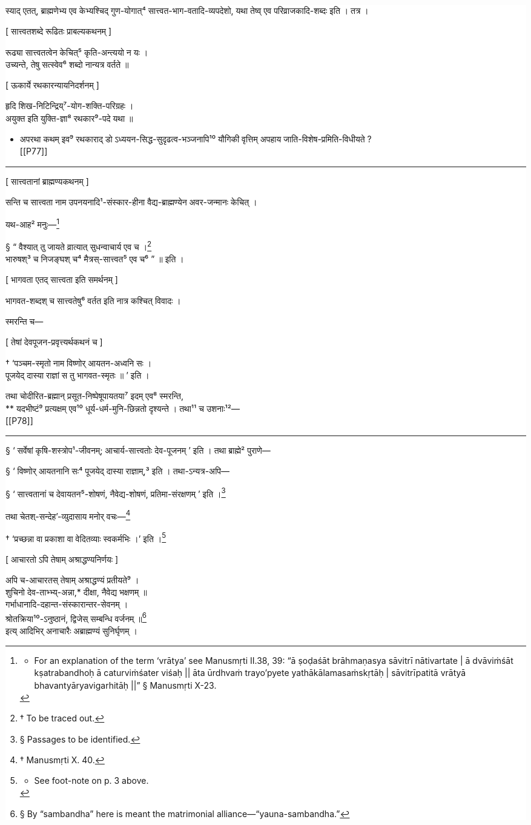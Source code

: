 स्याद् एतत्, ब्राह्मणेभ्य एव केभ्यश्चिद् गुण-योगात्⁴ सात्त्वत-भाग-वतादि-व्यपदेशो, यथा तेष्व् एव परिव्राजकादि-शब्दः इति । तत्र ।

[ सात्त्वतशब्दे रूढितः प्राबल्यकथनम् ]

रूढ्या सात्त्वतत्वेन केचित्⁵ कृति-अन्त्ययो न यः ।  
उच्यन्ते, तेषु सत्स्वेव⁶ शब्दो नान्यत्र वर्तते ॥

[ ऊकार्ये रथकारन्यायनिदर्शनम् ]

हृदि शिख-निटिन्द्रिय्⁷-योग-शक्ति-परिग्रहः ।  
अयुक्त इति युक्ति-ज्ञा⁸ रथकार⁹-पदे यथा ॥  
* अपरथा कथम् इव⁹ रथकाराद् डो ऽध्ययन-सिद्ध-सुदृढत्व-भञ्जनापि¹⁰ यौगिकी वृत्तिम् अपहाय जाति-विशेष-प्रमिति-विधीयते ?  
[[P77]]

[^77_1]: B—बाह्य°
[^77_2]: My—विशुद्धाः
[^77_3]: M₆—°देयं°
[^77_4]: M₅—°गुणाभावात्; B—गुणलेभात्
[^77_5]: M₂—कश्चित्
[^77_6]: M₅—सत्सु
[^77_7]: M₃—°प्रतिहर°
[^77_8]: A omits कथम् इव
[^77_9]: A—भेदेन; M₁, M₂—कृपयत्येनापि
[^77_10]: M₂, M₄—यौगिकीं वृत्तिम्°
[^77_star]: * There is a Vedic statement “varṣāsu rathakāra ādadhita”, which enjoins installation of fire on a Rathakāra. Etymologically the word ‘Ratha-kāra’ can refer to any person that belongs to the three higher castes, viz., The Brāhmaṇa, the Kṣatriya and the Vaiśya. But conventionally this term refers to a particular community wearing the name ‘rathakāra’. The Pūrva Mīmāṁsā, in a separate section called the Rathākāra Adhikaraṇa [VI. i. 44-50] discusses the matter and concludes that the term ‘rathakāra’ occurring in the above Vedic text refers only to one belonging to a separate community called ‘Saudhanvana’, which is another name for the ‘rathakāra’ community. This community is a distinct one, neither Śūdra, nor Vaiśya, nor Kṣatriya. Certain Mantras of the Ṛgveda indicate that the terms ‘rathakāra’, ‘saudhanvana’ and ‘ṛbhava’ applied to persons of this community, are all synonymous. See Śabara’s commentary on Pūrva Mīmāṁsā VI. i. 50. § अथर्वण-शिखायाम् अनधीत्य श्रुत्वा तदपि महच्छला, इति योजना । अन्यथाप्ये वेदान्त-पदे एव अपि कृत्वा शल्यकाशलात्-अधर-समस्ततः । निदर्शित-मिति अध्ययनाङ्गतयाम् अनाध्ययनाङ्ग-भावात्, ‘वदतु रथकार आर्षेय’ इत्य्-अनेन विशेषित-एषामेव श्रूयते । तथा च रथकारस्य ब्राह्मणादीनाम् इव-अग्नि-विशेष-विधानवत्, श्रुत्य् एवं निश्चितस्य च जाति-विशेषस्य बोधकम् इति रूढित एव शब्द-सामर्थ्यम् अधिगमनेन निर्णयः ।

---
[ सात्त्वतानां ब्राह्मण्यकथनम् ]

सन्ति च सात्त्वता नाम उपनयनादि¹-संस्कार-हीना वैद्य-ब्राह्मण्येन अवर-जन्मानः केचित् ।

यथ-आह² मनुः—[^78_star]

§ “ वैश्यात् तु जायते व्रात्यात् सुधन्वाचार्य एव च ।[^78_section]  
भारुषश्³ च निजङ्घश् च⁴ मैत्रस्-सात्त्वत⁵ एव च⁶ ” ॥ इति ।

[ भागवता एतद् सात्त्वता इति समर्थनम् ]

भागवत-शब्दश् च सात्त्वतेषु⁶ वर्तत इति नात्र कश्चित् विवादः ।

स्मरन्ति च—

[ तेषां देवपूजन-प्रवृत्त्यर्थकथनं च ]

† ‘पञ्चम-स्मृतो नाम विष्णोर् आयतन-अध्वनि सः ।  
पूजयेद् दास्या राज्ञां स तु भागवत-स्मृतः ॥ ’ इति ।

तथा चोदीरित-ब्रह्मान् प्रसूत-निष्पेषूपायतया⁷ इदम् एव⁸ स्मरन्ति,  
** यदभीष्टं⁹ प्रत्यक्षम् एव¹⁰ धूर्य-धर्म-मुनि-छिन्नतो दृश्यन्ते । तथा¹¹ च उशनाः¹²—  
[[P78]]

[^78_1]: M₂—उपनयनादि°; My—औपनयनादि°
[^78_2]: M₅ omits आह्
[^78_3]: A—भारुष्; PM—कालषश् च
[^78_4]: PM—चिक्कण च
[^78_5]: P—श्रेष्ठस् तथा
[^78_6]: M₁, M₇ add एव
[^78_7]: M₂—°पञ्चरात्रतः; M₈—°इत्युपाययतः
[^78_8]: M₂—इतश् च
[^78_9]: P—यत्-समीष्टं
[^78_10]: M₂—यश्च
[^78_11]: M₃—यथा
[^78_12]: A, P, PM, T, M₁, M₃, M₅, M₆, V₁, V₂—उशना
[^78_star]: * For an explanation of the term ‘vrātya’ see Manusmṛti II.38, 39: “ā ṣoḍaśāt brāhmaṇasya sāvitrī nātivartate | ā dvāviṁśāt kṣatrabandhoḥ ā caturviṁśater viśaḥ || āta ūrdhvaṁ trayo’pyete yathākālamasaṁskṛtāḥ | sāvitrīpatitā vrātyā bhavantyāryavigarhitāḥ ||” § Manusmṛti X-23.
[^78_section]: † To be traced out.
[^78_dagger]: ** यत् कर्म देवलकानां, असौ पाञ्चरात्रिका इह अनुप्रविष्टान्, यत् खलु-इत्थं ब्राह्मकल्प-सिन्धौया[यस्मिन्]नैवेद्ये मायया ।

---
§ ‘ सर्वेषां कृषि-शस्त्रोप¹-जीवनम्; आचार्य-सात्त्वतोः देव-पूजनम् ’ इति ।
तथा ब्राह्मे² पुराणे—

§ ‘ विष्णोर् आयतनानि सः⁴ पूजयेद् दास्या राज्ञाम्,³ इति ।
तथा-ऽन्यत्र-अपि—

§ ‘ सात्त्वतानां च देवायतन⁵-शोषणं, नैवेद्य-शोषणं, प्रतिमा-संरक्षणम् ’ इति ।[^79_passages]

तथा चेतश्-सन्देह’-व्युदासाय मनोर् वचः—[^79_manusmriti]

† ‘प्रच्छन्ना वा प्रकाशा वा वेदितव्याः स्वकर्मभिः ।’ इति ।[^79_footnote]

[ आचारतो ऽपि तेषाम् अश्राद्धण्यनिर्णयः ]

अपि च-आचारतस् तेषाम् अश्राद्धण्यं प्रतीयते⁹ ।  
शुचिनो देव-ताभ्भ्य्-अन्ना,* दीक्षा, नैवेद्य भक्षणम् ॥  
गर्भाधानादि-दहान्त-संस्कारान्तर-सेवनम् ।  
श्रोतक्रिया¹⁰-ऽनुष्ठानं, द्विजेस् सम्बन्धि वर्जनम् ॥[^79_sambandha]  
इत्य् आदिभिर् अनाचारैः अब्राह्मण्यं सुनिर्घृणम् ।


[^66_1]: M₁, M₂, —ये मे; M₈—ये मे
[^66_2]: M₈—स्ववयसः
[^66_3]: M₂, M₈—°परमितिस्
[^66_4]: M₂—वदन्तु
[^66_5]: B, M₁, M₂, M₄, M₇—°वितेक्°
[^66_star]: This verse brings out the disdain of our author towards some of his contemporaries, who, out of jealousy, were too critical in their attitude towards his works. Also compare in this connection, the two concluding verses of this text.
[^66_dagger]: The term ‘bhāgavata’ refers to the Pañcarātra system of thought. Another term used generally is ‘sāttvata’. For names applied to adherents of this religious school, see the Pādma Saṁhitā (Tantra) IV. ii. 88: “sūrissuhṛt bhāgavataḥ sattvataḥ pañcakālavit aikāntikaḥ tanmayaśca pañcarātrika ityapi.” See article on the ‘Pañcarātra’ in JRAS for 1911, p. 936.
[^66_section]: Yāmuna in this verse appeals to scholars for an impartial scrutiny of the Pañcarātra religion.
[^67_1]: M₈—लक्षितं
[^67_2]: B, M₁, M₂, M₄, My—°बिलं वल्कल°
[^67_3]: B, M₁, M₂, M₄, M₅, My omit बिलिज्जिल
[^67_dagger]: See, JRAS (1911), pp. 940-41, for various definitions of the term ‘Pāñcarātra’. See also the latest article on the meaning of the term by Dr. V. Raghavan, JAOS. Vol. 85, No. 1 (Jan.-Mar. 1965 ), pp. 73-79. The Mahā-sanatkumāra Saṁhitā, Indrarātra section, ch. III, offers the following explana-tion for the term “sāttvata”: “sa punassāttvate yasmāt kule jātassureśvaraḥ, tasmāttu sāttvataṁ nāma purāṇaṁ kovidā viduḥ upadiṣṭaṁ pañcarātraṁ tena lokahitaiṣiṇā, āhukāṁśu samuddhiśya tena sāttvatamucyate” (Adyar edn. p. 245, śls. 79-80)
[^67_4]: M₃, M₆—°लक्षणं
[^67_5]: M₁—°वाचक°
[^67_6]: M₃, M₈ omit च
[^67_7]: B—°अवबोधाय°
[^67_section]: The Mīmāṁsaka is the pūrvapakṣin here.
[^67_para]: Cf. Prakaraṇapañcikā II. 19: “अतो हि पुरुषाधीन-रचने लौकिके सदा । ज्ञेय-ज्ञानाद्य्-अभावेन नापेक्षन्ते ऽर्थम् अन्यतः ॥”
[^68_1]: M₃ reads वचने and omits तत्र
[^68_2]: M₂, M₈, —°भावेनाभाव°
[^68_3]: B, M₃ omit क
[^68_4]: M₁—तर्हि
[^68_star]: ‘Dīkṣā’ or Initiation is one of the cardinal principles of the religious conduct of the Bhāgavata system. It consists of five main sacraments, barring a few details that are peculiar to particular sections of the followers. These sacra-ments are: “tāpaḥ puṇḍrastathā nāma mantro yāgaśca pañcamaḥ pañcasaṁskāradīkṣaiṣā devadevapriyāvahā pañcasaṁskāradikṣāyāṁ mahābhāgavatasṁṛtaḥ” (Viṣṇutilaka Saṁhitā IV. 189-90) (i) “tāpa”: branding the two arms with the conch and discus emblems. (ii) “puṇḍra”: marking the forehead and other parts of the body with particular tilaka-materials, (iii) “nāma”: taking a new name, with the suffix ‘dāsa’, etc. (iv) “mantra”: taking the ‘aṣṭākṣarī’ (the eight-syllabled ) and such other esoteric formulae, and (v) “yāga”: performing different kinds of worship of the Lord. All are eligible for this Initiation, irrespective of sex, caste and such other considerations. Cf. Īśvara Saṁhitā: “svasvasvarṇākṣarairāśramasādṛśākr̥ticeṣṭitān lāñchitān cakrasaṅkhābhyāṁ bhujayor dakṣiṇāditaḥ” (VIII. 179) “sarve samānāścātvāro gotrapravaravarjitāḥ utkarṣo nāpakarṣaśca jātitassteṣu sammataḥ” “phaleṣu niḥspṛhassarve dvādaśākṣaracintakāḥ mokṣaikaniścayāśśāśvatāśukāracintakāḥ” (XXI. 40-41) (JRAS for 1911, pp. 946-47)
[^68_5]: B, M₁, M₂, M₄, M₇, My—दीक्षाद्य्-अनादि
[^68_6]: M₁—निः-श्रेयस-साधनत्वम्,
[^68_7]: M₂, My—नास्तिक्ये
[^69_1]: M₁—प्रकृष्टमानम्
[^69_2]: M₄ omits च
[^69_3]: B, M₄, M₅—°भुवन-ललाम्बि°
[^69_4]: M₃ omits सः
[^69_star]: This is the view entertained by the Naiyāyika, as also by the Siddhāntin.
[^69_section]: The Mīmāṁsaka refutes the above view. for a detailed discussion see the Siddhitraya: Iśvara-siddhi, p. 226 ff.
[^69_5]: B, M₂, M₃, M₅, My, P, PM, T, V₂—चक्षुषः
[^69_6]: —दः; M₁, M₂, M₅—वा
[^69_7]: M₅—आकरयितुम्
[^69_8]: M₃—समवायादिषु, M₈—समवायादिषु
[^69_dagger]: † पश्ये, तथा हृदये तत्र एक्-निकाषे मूढे सर्वदा-सद्भावेन विद्यमान-अपि शरीरादि-परिग्रहेऽप्य् अनित्यतां चक्षुरूप-आदिभिर् इवाशेषापरिभावितानि भावाः ।
[^70_1]: B, M₂, M₃, M₄, M₅; My—गोचरयिष्यति;
[^70_2]: A, M₃, M₆, T—न विश्वं गोचरयति
[^70_3]: M₃—अभिमुखम्,
[^70_4]: P, PM—चाडवम् इव°
[^70_5]: M₃—प्रत्यक्षत्वे निक्षेपम्; M₁, M₄—°निक्षेपं,
[^70_6]: A, B, M₁, M₃, M₅, M₆, My, T, V₂—विश्वस्य; M₂—भविष्यत्य्
[^70_star]: ज्ञानम् एव विज्ञानम् अशोभनम् ।
[^70_7]: M₁ omits इयम्
[^70_8]: M₃—सममपि
[^70_9]: M₁, M₆—व्याख्यायाः; My —व्याचष्टाम्
[^70_10]: M₆ omit नाम्,
[^70_11]: M₂, M₆—परिचिन्तिते,
[^70_12]: M₆ omits विवरणम्
[^70_doublestar]: A omits ननु
[^70_dagger]: § The Mīmāṁsaka poses three alternatives against the Naiyāyika’s theory of ‘Supreme Person’, of which this is the first alternative.
[^70_double_dagger]: * This is the second alternative.
[^70_triple_dagger]: † This is the third one.
[^70_para]: †† नानक्तः ।
[^71_1]: M₁, M₂, M₄, My—सिद्ध°
[^71_2]: A, B, M₁, M₂, T, V₂ omit the visarga, taking स्थित into the compound.
[^71_3]: M₃—निदर्शनम्,
[^71_4]: M₃—निदर्शनम् इति
[^71_star]: * Manuscript V₁ starts from “dūṣaṇam”, the preceding text being lost. See Critical Apparatus.
[^71_5]: B—साध्य-विकल्पिता; M₅—पुनर् अपि विकलता साध्य-विकल्पिता
[^71_6]: M₃—ननु च; B, M₄—omit च
[^71_7]: M₂ My—°पर°
[^71_8]: M₁, M₃—नितराम्
[^71_9]: M₁, My—°भावतया
[^71_dagger]: † Veṅkaṭanātha in his Nyāyasiddhāñjana, ch. VI. p. 170, quotes from “yadapi” to “nirdiśyate”.
[^71_section]: ‡ Vide Siddhitraya: Iśvara°, pp. 233-34, for almost parallel statements.
[^71_para]: § दीपायन-प्रणीतेन साध्य-साधन-भावे स्तावकः ।
[^72_1]: M₆—°सिद्धि°
[^72_2]: M₁—°उपलालन°
[^72_3]: M₆—तन्मूलता
[^72_4]: M₆—यथैव; omits हि
[^72_5]: My omits त्र
[^72_6]: T notes °फलनिष्पत्तौ° as a variant
[^72_7]: M₃—तन्मूलनाम्°
[^72_8]: M₁, M₆ omit आगम
[^72_star]: * Cf. Tantravārtika, p. 70.
[^72_9]: M₃, M₈—निष्पद्यते
[^72_10]: A, M₅, M₇, V₁, V₂—च; M₄ reads अथ च हि, in which case the line falls short of one syllable.
[^72_11]: M₁ omits श्च
[^72_12]: M₃—°प्रणमनाम्
[^72_13]: M₃—°भूतागमाम्°
[^72_14]: M₃—किं त्विदम्°
[^72_dagger]: † Cf. ibid.
[^72_section]: ‡ Ibid.
[^72_para]: § Ibid.
[^72_paragraph]: ¶ Manuscript M₇ starts from “vagama” See, Critical Apparatus.
[^73_1]: M₂—अर्थपत्तिः
[^73_2]: My—अनुपपन्नत्वात्
[^73_3]: M₄, M₇—°स्मरणान्यथानुप°
[^73_4]: M₇—दीक्षादिष्व् अधीतवत्सु
[^73_5]: M₆, T—अष्टकादीनि
[^73_6]: B—अनुस्मृत्य
[^73_7]: M₃, M₂, M₄, M₅, M₇, My, V₁,—
[^73_8]: M₃—ईदृशश् च
[^73_9]: M₇—°पूर्वकं
[^73_10]: A omits इति; M₃—°कल्पयिष्यतीति
[^73_11]: M₂—ये हि
[^73_12]: M₂, My—पुरं
[^73_13]: M₃—°अभिनिवेशादिवशात्°
[^73_14]: M₃, M₄—स्मृतिर् इव°
[^73_15]: M₂—°कल्पनम्
[^73_star]: * The Mīmāṁsaka anticipates this argument from the Siddhāntin.
[^73_section]: § The above argument is refuted as untenable by the Mīmāṁsaka.
[^73_para]: ‡ The Mīmāṁsaka anticipates this argument from the Siddhāntin.
[^73_paragraph]: ¶ Cf. Tantravārtika, p. 70.
[^74_1]: M₆—reads क्रमन्ते
[^74_2]: M₉—°लम्भात्,
[^74_3]: M₈—सदृशां
[^74_4]: M₃—°प्रवक्तृकाः
[^74_5]: M₆, M₉—प्रवर्तकाः
[^74_6]: M₃—लक्ष्यते
[^74_7]: A—विशेषो
[^74_star]: * The Siddhāntin poses this question to the Mīmāṁsaka.
[^74_dagger]: † Cf. the following verse quoted by Bhaṭṭāraka Vedottama in his Tantra-śuddha, from some unknown source, p. 21: “nāradaḥ sumahadbhūtaṁ lokānugrahakāmyayā vāsudevādayāpyedaṁ saṁcikṣepa matam param”. The names of the teachers that promulgated the Pāñcarātra excepting those of Lord Nārāyaṇa and Nārada are given in the Īśvara Saṁhitā ( Ch. I, śls. 38-41 ): Saṅkarṣaṇa, Śāṇḍilya, Sumantu, Jaimini, Bhṛgu, Aupagāyana and Mauñjyāyana. Vide JRAS for 1911, foot-note on p. 942: “The descent of the Bhāgavata religion is, in the Kṛta age, from Nārā-Nārāyaṇa to Nārada, and at the end of the Dvāpara, from Saṅkarṣaṇa to Śāṇḍilya and in the Kali, from Viṣvaksena to Śaṭhakopa.”
[^75_1]: B, My—°गोत्वं°
[^75_2]: M₁, M₈—°कुर्वाणः,
[^75_3]: M₂, M₃, My, B—°उपदेशात्
[^75_4]: B—°यद्
[^75_5]: M₂ adds च
[^75_6]: M₃—उपलक्षितः°
[^76_1]: M₂—अत्रापि
[^76_2]: B—°वाद्या°
[^76_3]: PM—अनुष्ठीयमानत्वेन
[^76_4]: M₂, M₄, My, B—°कारणतया
[^76_5]: A—omits ये
[^76_6]: A, M₂, M₆—यत्°
[^76_7]: A, M₂, M₆—यत्°
[^76_8]: M₂, My—°अधिण्यः; P, PM—अग्रण्यः
[^76_9]: M₂—°देहेषु°
[^76_10]: M₂, M₂, M₄, M₇, My, B—°ब्राह्मणादि°
[^76_11]: A, M₄, M₈—दुष्ट°
[^76_12]: M₂—निर्वाद°
[^76_13]: M₁ omits दृढ
[^76_star]: § The Siddhāntin questions.
[^76_section]: * The Mīmāṁsaka replies.
[^76_dagger]: † Cf. Prakaraṇapañcikā III. p. 30: “न हि द्विजस्साध्यो न्यायैर्मार्कः, सकल-ब्राह्मण-प्रसिद्ध-वैधर्म्येण-साधकस्यानैकान्तिकत्वाद्-विप्रलम्भ-सद्भावान्नोपपद्यते ।”
[^76_double_dagger]: †† Cf. Tantravārtika pp. 5-6.
[^76_para]: ** Duṣṭaśūdras could be those śūdras, who, being other than t he three higher castes, pretend to be one among them by wearing marks like the sacred thread. If the word dvyajaśūdras is taken to be correct it would then refer to those people of the śūdra-community who are also entitled to have sacred thread and such other marks.
[^79_1]: A, My—°शास्त्रोप°
[^79_2]: M₃—प्राह्मेये°; B—आद्ये°
[^79_3]: M₃—राज्ञा
[^79_4]: M₁—यत्°
[^79_5]: M₂, My—देवालयास्तत्°
[^79_6]: PM omits वीतनामू
[^79_7]: M₁, My—°संशय°
[^79_8]: M₂, M₃—°अश्रामाण्यं प्रतीयते
[^79_9]: M₁—°श्रुति°
[^79_10]: T—श्रौती°
[^79_11]: M₂—देवता°
[^79_12]: M₁, M₂, M₄, M₇, My, B omit यया
[^79_passages]: § Passages to be identified.
[^79_manusmriti]: † Manusmṛti X. 40.
[^79_footnote]: * See foot-note on p. 3 above.
[^79_sambandha]: § By “sambandha” here is meant the matrimonial alliance—“yauna-sambandha.”
[^80_1]: PM omits च
[^80_2]: M₁ adds च
[^80_3]: M₁—कृष्ठायाम्,
[^80_4]: M₂ omits वा
[^80_5]: My omits च
[^80_6]: M₂, My omit च
[^80_7]: A, M₂, M₅, M₆, T, V₁—°निवेद्य°
[^80_8]: M₂—°भक्षणम्°
[^80_9]: M₁, M₅ add बपि; P adds इति
[^80_10]: M₁, M₈ omit अपि च
[^80_11]: M₂, M₃, M₇, My, B—यद्-अवलोकनाद् अपि
[^80_12]: M₅—°जात्यत्वं°
[^80_13]: M₁, M₇—सयज्ञासीति
[^80_14]: M₄, B omit हि
[^80_15]: PM—अवलोकेन
[^80_16]: M₄—वृत्त्य°
[^80_passage]: † Passage to be traced out.
[^80_star]: * Parama-saṁhitā XXVIII : 33b-34a. Also Cf. ibid. : “annapānaiḥ dhanairvā putramāyurāvāryamāspadam apadyāpi na yāceta pūjakaḥ puruṣottamam”.
[^80_doublestar]: ** ‘अतो¹ भागवत इष्यते ।  § Passages to be identified.
[^81_1]: M₃—पूज्येत
[^81_2]: A—सः
[^81_3]: M₂—सर्वकर्मसु चिह्नितः
[^81_4]: M₃ omits अनु
[^81_5]: M₂, M₃ read धूर्यम् एवम्, omitting देवम्,
[^81_6]: M₃ omits अपि; M₆—अथाकामो ऽपि
[^81_7]: B reads यूप-देवकं as one word.
[^81_8]: M₂—विशाल-तन्त्रम्°
[^81_9]: M₁, M₂, M₄, M₇, My, B omit एव
[^81_10]: M₂ omits अपि;
[^81_11]: All except M₁, M₄, B—°ब्राह्मकाः
[^81_12]: M₁ omits कल्प-देवलकाः
[^81_to_be_traced_out]: † To be traced out. Cf. Bhaviṣyapurāṇa, ch. 139, śls. 18, 21 and 22 : “yadi devārthadānaṁ syāt tato devalakā dvijāḥ devadravyābhilāṣāśca brāhmaṇyaṁ tu vimuñcati” “dvijo devalako yatra paṅktyāṁ bhuṅkte mahīpate annānyupasṛpanti ca sā paṅktiḥ pāpamicareti so’ dhomukhaṁ pitr̥n sarvān ākramya vinipātayet”
[^81_passage]: * Passage to be identified. Cf. Sātvatasaṁhitā XXI. 20 : “nagarāpanavittheṣu paśya devalakasya ca darśanaṁ sparaśanaṁ caiva kuryāt saṁbhāṣaṇaṁ na hi” Also cf. Paramasaṁhitā III.47 : “piśācāsadamāyasthāṁśca devakośopajīvinaḥ nāstikān ninditān duṣṭān na spṛśenna ca saṁvadet”
[^81_to_be_identified]: § To be identified.
[^82_1]: M₁, M₂, M₄, M₇, My, B—°गर्भाद्° M₃—°गर्भाविद्°
[^82_2]: M₁, M₇, My & B omit शास्त्र
[^82_3]: M₁, M₆—तत्र
[^82_4]: A—समानम्,
[^82_5]: M₁, M₂ & My omit उप
[^82_6]: M₃—°आसत्त्वमिति
[^82_7]: M₅—न लब्ध्वा
[^82_8]: A—आरभमाणः
[^82_mahabharata]: †† Mahābhārata XII. 76.6.
[^82_star]: † ‘महापथिकाः’ श्रवणादयः । * ‘विवादाध्यासिते’ प्रामाण्यविषये तिरयति-विभक्ति-नामानम् । § ‘पुण्यपापयो’रिति विपश्चित् सवती ।
[^82_section]: †† Bhaṭṭa Medhātithi, commenting on Manusmṛti, XII. 95, quotes from some unknown source, the following: “nodanāḥ caityavandanatāḥ svargo bhavati”. ** This objection is raised by Śaṅkara in his commentary on the Brahma-sūtra: II. ii.45: “vipratiṣedhācca”. Cf. his commentary: “vedaviprati-ṣedhaśca bhavati; ‘caturṣu vedeṣu paraṁ śreyo’ labdhvā śāṇḍilya idaṁ śās-tramadhigatavān’ ityādivedanindādarśanāt”, etc.
[^83_1]: M₁—°तत्त्वज्ञानात्° M₂, M₄, My—तत्-प्रसादाद्°
[^82_2]: M₂ & My omit तव
[^83_3]: M₁ omits सहितस्य
[^83_4]: P, PM—°बोधकम्°
[^83_5]: M₅—°श्रुत्वामि°
[^83_6]: P & PM omit these two aphorisms in full.
[^83_7]: P, PM & My omit तथा
[^83_8]: M₂—वेदोऽखिल°
[^83_9]: M₁ & M₇—°विहितः
[^83_10]: M₆—वेदः
[^83_11]: A—omits अधिकृतानाम्
[^83_doublestar]: ** Gautamadharmasūtra: I. 1-2.
[^83_section]: § Manusmṛti: II. 6a.
[^83_dagger]: † Vasiṣṭhasmṛti: I. 2.
[^83_double_dagger]: ‡ Manusmṛti: II. 7b.
[^83_para]: * Cf. Pādmasamhita Caryāpāda: I. 8b-10a: “naivādhikāriņaste ca dīkṣāsaṁskāravarjitāḥ || yathaiva dīkṣanīyestyā jāyante brāhmaṇādayaḥ | tathaiva dīkṣāvidhinā jāyamānā yathoditāḥ || pūjāvidhau bhagavataḥ prakalpante ‘dhikāriṇaḥ |”
[^84_1]: M₃—स्मर्येते
[^84_2]: M₂, M₃ & My omit च
[^84_3]: M₆—°कणभक्ष°
[^84_4]: M₆—°निरासवासे°
[^84_5]: My—°निरासवाससे°
[^84_6]: M₆—अतो नरोक्तेरपि
[^84_section]: § Vide Yājñavalkyasmṛti: I. 3: “purāṇanyāyamīmāṁsādharmśāstrāṅgamiśritāḥ | vedassthānāni vidyānāṁ dharmasya ca caturdaśa ||”
[^84_star]: * This is the contention of the Advaitins. The entire Utpattyasambhava or the Pāñcarātra section of the Brahmasūtra [II. ii. 42-45] consisting of the four aphorisms: “utpattyasaṁbhavāt”, “na ca kartuḥ karaṇaṁ”, “vijñānā-dibhāve vā tadapratiṣedhaḥ” and “vipratiṣedhācca” had been interpreted by Śaṅkarācārya as refuting the validity of the Pāñcarātragamas. † Brahmasūtra: II. ii.42. This sūtra is the 42nd one in the second Pāda of the second Adhyāya, according to Śaṅkara. But according to Rāmānuja, this is the 39th aphorism.
[^85_1]: M₂ omits अपि
[^85_2]: M₂ omits स्या
[^85_3]: M₅—विद्विष्ट°
[^85_4]: M₂—°प्राबल्यम्°
[^85_5]: M₃—विशद्भिः
[^86_1]: M₈, My—°उपभोग्यानि
[^86_2]: A, M₁, M₂, M₃, M₄, M₅, M₇, My, V₁, B—°विशिष्टा°
[^86_star]: Sātvatasaṁhitā: XVII. 440 et passim; Hiraṇyagarbhasaṁhitā: XIII. 3 ff; Īśvarasaṁhitā: XXV. 115a. By the term “ādi” mentioned in the text “vaśikaraṇādi”, are under-stood “māraṇa”, “viṣaharaṇa”, “viṣacikitsā”, “unmādana”, “ākarṣaṇa”, “stambhana” and the like. For “māraṇa”, see Hiraṇyagarbhasaṁhitā: XIX; Agastyasaṁhitā: XXXI; Śrīviṣṇutilakasaṁhitā: IV. 645-666 and the Īśvarasaṁhitā: XXV. 115b. For “viṣaharaṇa”, see Śrīviṣṇutilakasaṁhitā: IV. 488-490; and Kāśyapa-saṁhitā: Chs. VI to XII. For “unmādana”, see Kāśyapasaṁhitā: III. 33-36; and Īśvarasaṁhitā: XXV. 116a. For “ākarṣaṇa”, see Kāśyapasaṁhitā: III. 1-3 and Īśvarasaṁhitā: XXV. 115a. For “stambhana”, see the Īśvarasaṁhitā: XXV. 116a. Thus, though apparently, the Pāñcarātrasaṁhitās pour down instructions and incantations to be followed and applied, so as to achieve some mundane pleasures, the attitude of a Pāñcarātrin to this question is an altogether diffe-rent one. According to him, all such Āgamas which are found to give in-structions regarding the achievement of some mundane pleasure or other, are intent upon advising men against such pursuits, rather than prescribing such pursuits. Thus, for instance, the Paramasaṁhitā, one of the oldest and the most authoritative Āgamas of the Pāñcarātra literature, also refers to the ways and means of attaining earthly pleasures in chs. VI, XIII, XV and XVI. But it spares no effort to stress upon the futility and undesirability of such pursuits. Thus it says in VI. 60-61a: “nānyaḥ siddhyati kāmena tasmāt kāmo nirarthakaḥ tasmāt sarvaprayatnena muktvā kāmamanoratham bhagavantamupāsīta sarvaṁ tenaiva siddhyati”. Unflinching devotion to God will itself bring to a man all material pro-sperity, even if he does not himself pray God for it. Also cf. ibid: XXXI. 69:
[^87_1]: M₃—देव°
[^87_2]: M₃—प्रतिपद्येत
[^87_3]: M₃—तत्र
[^87_4]: M₂—वेदः परिकल्प्यताम्,
[^87_5]: M₂—मूलतया°; M₃—°मूलत्वं°
[^87_6]: M₂, My—अनुभव°
[^88_1]: M₂—भङ्गेन
[^88_2]: M₂—°नानागमो°; M₃—°नागा°
[^88_3]: M₁; B—आह
[^88_4]: M₁—वेदेति
[^88_5]: M₂—भवाधीन°
[^88_6]: M₂, M₄; M₇—omit भवाधीना,
[^88_7]: My—°रचन°
[^88_8]: M₁—°स्वभाव°
[^88_9]: M₁ & B—°भाव°
[^88_10]: M₂, M₇—किञ्चित्; M₃—क्वचित्
[^88_11]: M₃—°योनि°
[^88_12]: M₁—यत्र; My—यत्
[^88_13]: P, PM, T, A, M₂, M₃, M₅, V₁ & V₂ omit अपि
[^88_14]: M₂—अदृष्ट°
[^88_15]: A—°संतानाम्,
[^88_16]: M₁—ग्रन्थे
[^88_17]: P—सन्दृश्यते; My—सन्दर्भे; M₃—सन्दर्भ्यते
[^88_18]: M₃—°संवद°
[^88_19]: My—°वेदनामानम्
[^88_20]: M₁—°योऽयम् इति,
[^89_1]: M₁, M₅—omit तनु
[^89_2]: M₁—भावत्वादि°
[^89_3]: M₁, M₂, M₄, M₇, My & B omit तत्र
[^89_4]: M₆—अनुद्गतं°
[^89_5]: M₃—वेदाशी; M₅, B—वेदनादौ
[^89_6]: M₁, My—निर्मिमीत इति
[^89_7]: M₃—यश्च
[^89_8]: My—°भुवनादिवत्
[^89_9]: M₃ adds इति
[^89_10]: My—विनश्यन्ते
[^89_11]: V₂ omits तज्ज्ञानादि
[^89_12]: * 'विचित्र-सन्निवेशात्', सावयवत्वाद् इति वावद् ।
[^89_13]: § 'विनाशकान्त' पक्षे कोडीकृता इत्यर्थः । पक्षे व्यभिचार-शङ्का तु न रोषात्, अपरथा अनुमान-व्यवहार-लोपोच्छेदन-प्रसङ्गात् इति आशयः ।
[^89_14]: † महेश्वरे सति क्रियावद् यद् इति यावत् ।
[^90_1]: M₁ omits ननु
[^90_2]: M₁—°मद् इह°
[^90_3]: M₁, M₅, & My add सिद्धे
[^90_4]: M₃ omits भगवतः
[^90_5]: M₂ & My—यथा
[^90_6]: M₃ omits भावाः
[^90_7]: M₄—येऽमी
[^90_8]: M₃—omits भू
[^90_9]: M₂, M₆—यथोक्त°
[^90_10]: M₃—वचसा
[^90_11]: M₂, M₄, M₅, M₇, B—मानवीयक°
[^90_12]: M₁, M₂, M₄, M₅, M₇, My, & B—°भाव°
[^90_13]: M₂ & My—वासी°
[^90_14]: M₂ & My—वासी°
[^90_15]: My—°तृणितो°
[^90_16]: P, PM, T, M₂, M₆, My, V₂—कर्मां-दपार्श्वम्,
[^90_star]: * पत्र 'भावा' देवानां निविष्यन्ते ।
[^90_section]: † vide Prakaraṇapañcikā; VII. p. 134: ‘नय-नात्-पथि विपर्येण नदी धर्मस्य प्रवर्तेते’।
[^90_dagger]: Also cf. Nyāyakusumāñjali: V. p. 51: ‘परासाध्ययो हि चेतनाधिष्ठितेः प्रवर्तन्ते, अचेतनत्वात् वासीवत्’ । Also cf. Śaṅkara's commentary on Brahmasūtra: II. ii-1 : [Nirṇayasāgara Edition]: ‘नहि वेदान्त-विधिने स्वेन स्वेन....नृशरे ।’
[^91_1]: M₁ & M₄ omit तत्र
[^91_2]: M₁ omits च
[^91_3]: M₁—यज्ञ-पूर्व°
[^91_4]: M₁, M₅, M₇, My & B—साक्षात्कारं°
[^91_5]: M₅—तथा
[^91_6]: M₅—तथा
[^91_7]: M₈ omits ज्ञानम्
[^91_8]: M₃—ज्ञानं प्रतिसरन्
[^91_9]: P, PM, T, M₁, M₅, M₆, M₇, My, V₂ omit च
[^91_10]: M₃, M₄, M₆, B—°देवतान्
[^91_star]: * Vide Doctrine of Śakti in Indian Literature, p. 42 : “God in the conception of the Naiyāyikas is one that is not only the efficient cause and supreme agent of the world, but possesses innumerable qualities such as knowledge, activity, desire, etc.”. Cf. Vātsyāyana’s commentary on the Nyāyasūtra, IV. i.21, p. 292 : “guṇaviśiṣṭamātmāntaraṁ īśvaraḥ”. Cf. also ibid: p. 293 : “na tāvadasya buddhiṁ vinā kaściddharmo liṅgabhūtaśśakya upa-pādayitum”.
[^91_section]: § To be identified. This verse is quoted by Sucaritamiśra in his comment-ary on the Ślokavārtika, p. 110 [ Trivandrum Skt. Series No. 90].
[^91_dagger]: † Mahānārāyaṇīya Upaniṣat: II. 2.
[^91_double_dagger]: $ To be identified.
[^92_1]: M₁, ⁸M₇, M₈—°ज्वाला°
[^92_2]: M₈ omits अपि
[^92_3]: M₈ omits इदानीम्
[^92_4]: My—°म्लानोदितान्
[^92_5]: M₁, M₂, M₄, My, B—°लयेन°
[^92_6]: M₈ reads पुष्कलत्वेन°
[^92_7]: M₂—°वचनो°
[^92_8]: A omits साधु
[^92_9]: M₈—°उपनयेत्
[^92_10]: M₁, M₂, M₄, My, B—°राधीनि°
[^92_dagger]: * एतद् एव मीमांसका raises his objection again.
[^92_section]: † पुण्यपरहितर (पाश) जीविते भावः ।
[^92_para]: ‡ 'कृतिः' विलक्षणमिति भातिः ।
[^93_1]: B omits ननु
[^93_2]: M₂, M₃, M₅—°वैभवात्°
[^93_3]: T, M₂, M₅, A, V₁—आम्नवदेव
[^93_4]: M₄ & B omit अपचयाः; P, PM—उपचयापचययोः
[^93_star]: * तत्र * निमेषाद् इषवः ।
[^93_section]: † This is the contention of the Naiyāyika.
[^93_dagger]: § The Mīmāṁsaka refutes the above contention of the Naiyāyika. Vide Śaivasiddhānta, p. 74 ff, for the following :
[^93_para]: “It may be noted that even the Lokāyata (Cārvāka) entertains similar view regarding the world’s creatorship, i.e., that there is no creator for it.” † Pāṇini’s sūtra: “naḍyṛtaśca” (V. iv-153) would require this to be “pratyakṣadṛṣṭakartr̥kāḥ”, since the compound intended by the author here is of the Bahuvrīhi-type. But according to the well-known saying “sthitasya gatiḥ kalpanīyā”, the term “pratyakṣadṛṣṭakartr̥kāḥ” can be interpreted as a Karmadhāraya compound, thus: “yatra pratyakṣadṛṣṭāḥ kartāraḥ, etc. kecit ghaṭādayaḥ”, in which case, the expression necessarily has to be split into two parts.
[^93_footnote]: § Cf. Īśvarasiddhi, p. 241, where the same sentence occurs.
[^94_1]: M₃—भवन्ति
[^94_2]: M₁, My—यागादयः
[^94_3]: M₃—°सिद्धम्°
[^94_4]: M₃ T—°ष°
[^94_5]: A—°पदार्थवित्त्वम्
[^94_6]: M₆ reads another तद्
[^94_7]: My—°कार्योत्पादान°
[^94_star]: * Vide Karmamīmāṁsā, p. 61: “Though the Mīmāṁsā is so deeply concerned with the sacrifice, it has no belief in the doctrine that the rewards of offering are to be expected either from the deities to whom the offerings are directed to be made, from a God as Creator or apportioner of reward and punishment. The sacrifice generates an unseen potency, whence the goods desired by sacrificers are obtained.” § “अतः” भगवदिच्छाः चेतना इत्य् अर्थः ।
[^94_section]: † Cf. Īśvarasiddhi, p. 240: “yuktaṁ caitat yadubhayavādisiddhānāmeva cetanānāṁ kartṛtvābhyu-pagamaḥ, lāghavāt; na copādānādyaṁabhijñatayā tatpratikṣepaḥ | upādānaṁ pr̥thivyādi yāgadānādi sādhanaṁ | sākṣātkartuṁ kṣamante yat sarva eva hi cetanāḥ ||” ‡ स्वाभाव्यात्-समस्तानां जीवानाम् इति भावः ।
[^94_para]: § Cf. Īśvarasiddhi, p. 241, where this verse is reproduced almost as it is, but for a slight change in the second half of the second line, which reads as “śaktimaddhyaksagocaraḥ”. Cf. Īśvarasiddhi, p. 242, for identical statements. 'यद् इदं' प्रत्यक्षम्, 'यदि' यत्-किञ्चिद्-अचिन्त्यं, तद् एवं वक्तव्यम्,' इत्यर्थः ।
[^95_1]: ‘ T ’ records a variant तत्-बुद्-अदान°
[^95_2]: M₁—°जन्यता
[^95_3]: M₂, My—विश्व-म्भरादिषु यावत् सावयवत्वं
[^95_4]: All printed texts and manuscripts read रसलम्भम्, except My, which
[^95_5]: M₂, My, M₂, M₄, M₇, —कथमपि
[^95_6]: M₂ & My add श्रुति before विनाशीद्विश्व
[^95_7]: M₂ reads विश्व for च यत्,
[^95_8]: P, PM, T, A, M₃, M₅, M₆—°सुवत्वेन
[^95_9]: gives the reading adopted by us.
[^95_star]: * Cf. Ślokavārtika, Sambandhākṣepaparihāra: śl. 75: “kasyacit hetumātrātvam yadyadhiṣṭhānatocyate karmabhiḥ sarvajīvānāṁ tatsiddheḥ siddhasādhanam”. The same idea is expressed in the Īśvarasiddhi, p. 242: “āgamādavagamyaṁte vicitrāḥ karmasaktayaḥ tena karmabhirātmānaḥ sarvaṁ nirmitāṁ pr̥thak”.
[^95_section]: ‡ “Pratyaya” here means “jñāna”.
[^95_dagger]: § “Samprati” is used in the sense of “samyak”. Also see the following verse “kṛtārthatvāt krīḍā” etc. where also the word “saṁprati” occurs.
[^95_para]: × By “prakṛti” is meant “upādāna” and by “karaṇa” is meant “nimitta” and the like.
[^95_footnote]: ¶ Cf. Īśvarasiddhi, p. 246: “na copādānādisākṣātkāriṇa eva kartṛtva-niyamaḥ; upādānamupakaraṇaṁ ca aviduṣā evātmano jñānādiṣu kartṛtvāt”.
[^95_paragraph]: † Cf. तथा सावयवत्वेन etc., above.